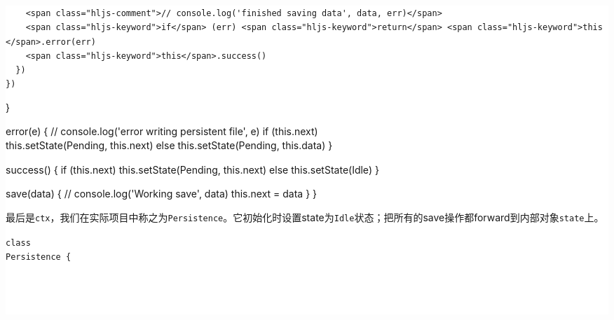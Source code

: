         <span class="hljs-comment">// console.log('finished saving data', data, err)</span>
        <span class="hljs-keyword">if</span> (err) <span class="hljs-keyword">return</span> <span class="hljs-keyword">this</span>.error(err)
        <span class="hljs-keyword">this</span>.success()
      }) 
    })
  } 

  error(e) {
    <span class="hljs-comment">// console.log('error writing persistent file', e)</span>
    <span class="hljs-keyword">if</span> (<span class="hljs-keyword">this</span>.next)    
      <span class="hljs-keyword">this</span>.setState(Pending, <span class="hljs-keyword">this</span>.next)
    <span class="hljs-keyword">else</span>
      <span class="hljs-keyword">this</span>.setState(Pending, <span class="hljs-keyword">this</span>.data)
  }

  success() {
    <span class="hljs-keyword">if</span> (<span class="hljs-keyword">this</span>.next)
      <span class="hljs-keyword">this</span>.setState(Pending, <span class="hljs-keyword">this</span>.next)
    <span class="hljs-keyword">else</span> 
      <span class="hljs-keyword">this</span>.setState(Idle)
  }

  save(data) {
    <span class="hljs-comment">// console.log('Working save', data)</span>
    <span class="hljs-keyword">this</span>.next = data
  }
}</code></pre>
<p>最后是<code>ctx</code>，我们在实际项目中称之为<code>Persistence</code>。它初始化时设置state为<code>Idle</code>状态；把所有的save操作都forward到内部对象<code>state</code>上。</p>
<div class="widget-codetool" style="display:none;">
      <div class="widget-codetool--inner">
      <span class="selectCode code-tool" data-toggle="tooltip" data-placement="top" title="" data-original-title="全选"></span>
      <span type="button" class="copyCode code-tool" data-toggle="tooltip" data-placement="top" data-clipboard-text="class Persistence {

  constructor(target, tmpdir, delay) {
    this.target = target 
    this.tmpdir = tmpdir
    this.delay = delay || 500
    this.state = new Idle(this) 
  }

  save(data) {
    this.state.save(data)
  }
}" title="" data-original-title="复制"></span>
      <span type="button" class="saveToNote code-tool" data-toggle="tooltip" data-placement="top" title="" data-original-title="放进笔记"></span>
      </div>
      </div><pre class="javascript hljs"><code class="javascript"><span class="hljs-class"><span class="hljs-keyword">class</span> <span class="hljs-title">Persistence</span> </span>{
